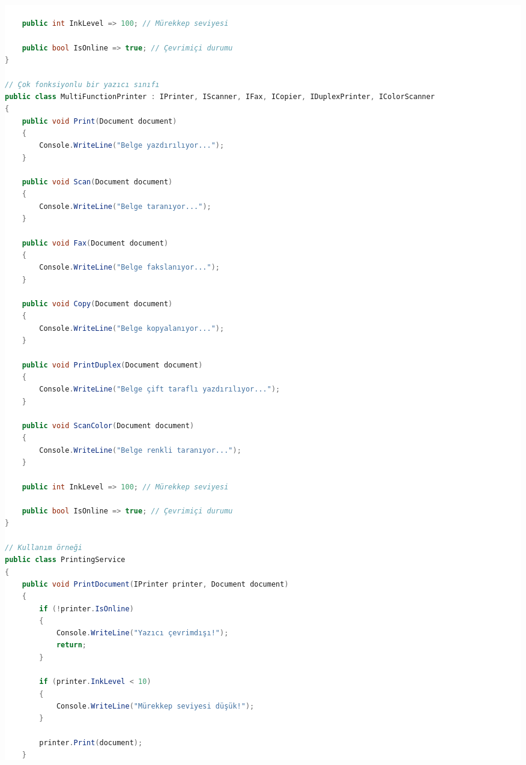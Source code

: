 ```csharp
    
    public int InkLevel => 100; // Mürekkep seviyesi
    
    public bool IsOnline => true; // Çevrimiçi durumu
}

// Çok fonksiyonlu bir yazıcı sınıfı
public class MultiFunctionPrinter : IPrinter, IScanner, IFax, ICopier, IDuplexPrinter, IColorScanner
{
    public void Print(Document document)
    {
        Console.WriteLine("Belge yazdırılıyor...");
    }
    
    public void Scan(Document document)
    {
        Console.WriteLine("Belge taranıyor...");
    }
    
    public void Fax(Document document)
    {
        Console.WriteLine("Belge fakslanıyor...");
    }
    
    public void Copy(Document document)
    {
        Console.WriteLine("Belge kopyalanıyor...");
    }
    
    public void PrintDuplex(Document document)
    {
        Console.WriteLine("Belge çift taraflı yazdırılıyor...");
    }
    
    public void ScanColor(Document document)
    {
        Console.WriteLine("Belge renkli taranıyor...");
    }
    
    public int InkLevel => 100; // Mürekkep seviyesi
    
    public bool IsOnline => true; // Çevrimiçi durumu
}

// Kullanım örneği
public class PrintingService
{
    public void PrintDocument(IPrinter printer, Document document)
    {
        if (!printer.IsOnline)
        {
            Console.WriteLine("Yazıcı çevrimdışı!");
            return;
        }
        
        if (printer.InkLevel < 10)
        {
            Console.WriteLine("Mürekkep seviyesi düşük!");
        }
        
        printer.Print(document);
    }
```